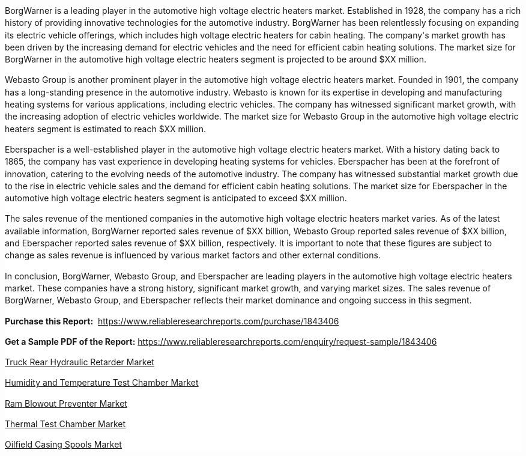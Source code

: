 <p><p>BorgWarner is a leading player in the automotive high voltage electric heaters market. Established in 1928, the company has a rich history of providing innovative technologies for the automotive industry. BorgWarner has been relentlessly focusing on expanding its electric vehicle offerings, which includes high voltage electric heaters for cabin heating. The company's market growth has been driven by the increasing demand for electric vehicles and the need for efficient cabin heating solutions. The market size for BorgWarner in the automotive high voltage electric heaters segment is projected to be around $XX million.</p><p>Webasto Group is another prominent player in the automotive high voltage electric heaters market. Founded in 1901, the company has a long-standing presence in the automotive industry. Webasto is known for its expertise in developing and manufacturing heating systems for various applications, including electric vehicles. The company has witnessed significant market growth, with the increasing adoption of electric vehicles worldwide. The market size for Webasto Group in the automotive high voltage electric heaters segment is estimated to reach $XX million.</p><p>Eberspacher is a well-established player in the automotive high voltage electric heaters market. With a history dating back to 1865, the company has vast experience in developing heating systems for vehicles. Eberspacher has been at the forefront of innovation, catering to the evolving needs of the automotive industry. The company has witnessed substantial market growth due to the rise in electric vehicle sales and the demand for efficient cabin heating solutions. The market size for Eberspacher in the automotive high voltage electric heaters segment is anticipated to exceed $XX million.</p><p>The sales revenue of the mentioned companies in the automotive high voltage electric heaters market varies. As of the latest available information, BorgWarner reported sales revenue of $XX billion, Webasto Group reported sales revenue of $XX billion, and Eberspacher reported sales revenue of $XX billion, respectively. It is important to note that these figures are subject to change as sales revenue is influenced by various market factors and other external conditions.</p><p>In conclusion, BorgWarner, Webasto Group, and Eberspacher are leading players in the automotive high voltage electric heaters market. These companies have a strong history, significant market growth, and varying market sizes. The sales revenue of BorgWarner, Webasto Group, and Eberspacher reflects their market dominance and ongoing success in this segment.</p></p>
<p><strong>Purchase this Report:</strong>&nbsp;&nbsp;<a href="https://www.reliableresearchreports.com/purchase/1843406">https://www.reliableresearchreports.com/purchase/1843406</a></p>
<p></p>
<p><strong>Get a Sample PDF of the Report:</strong>&nbsp;<a href="https://www.reliableresearchreports.com/enquiry/request-sample/1843406">https://www.reliableresearchreports.com/enquiry/request-sample/1843406</a></p>
<p><p><a href="https://github.com/NorbertYates/Market-Research-Report-List-2/blob/main/truck-rear-hydraulic-retarder-market.md">Truck Rear Hydraulic Retarder Market</a></p><p><a href="https://medium.com/@kcekkboop72786/decoding-humidity-and-temperature-test-chamber-market-metrics-market-share-trends-and-growth-5dbf16f3705a">Humidity and Temperature Test Chamber Market</a></p><p><a href="https://www.linkedin.com/pulse/ram-blowout-preventer-market-research-report-unlocks-analysis-d9tge/">Ram Blowout Preventer Market</a></p><p><a href="https://medium.com/@catherinemartinez15/thermal-test-chamber-market-outlook-industry-overview-and-forecast-2023-to-2030-58e635ba4b47">Thermal Test Chamber Market</a></p><p><a href="https://www.linkedin.com/pulse/oilfield-casing-spools-market-challenges-opportunities-aazce/">Oilfield Casing Spools Market</a></p></p>